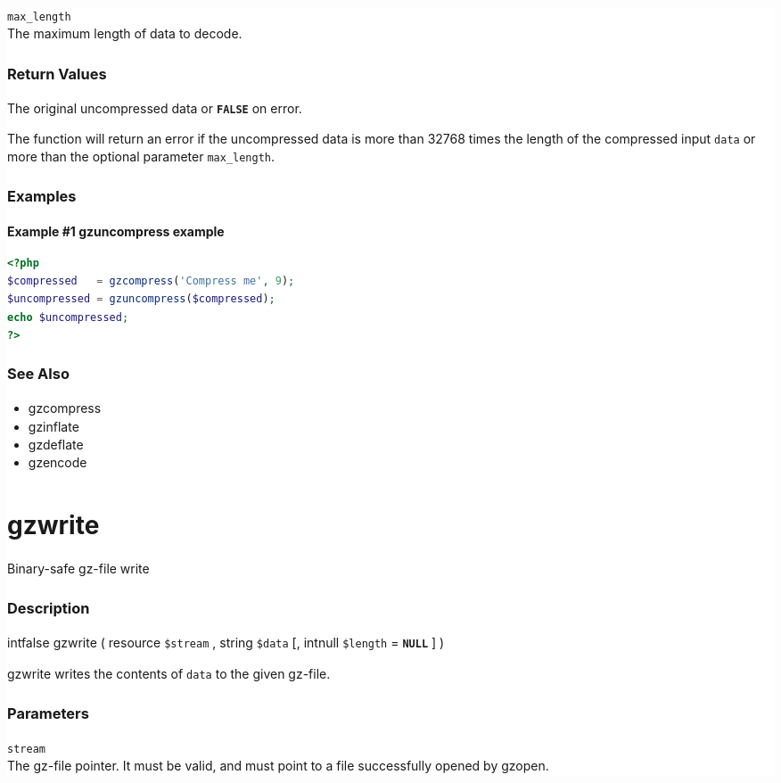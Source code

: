 `max_length`  
The maximum length of data to decode.

### Return Values

The original uncompressed data or **`FALSE`** on error.

The function will return an error if the uncompressed data is more than
32768 times the length of the compressed input `data` or more than the
optional parameter `max_length`.

### Examples

**Example \#1 <span class="function">gzuncompress</span> example**

``` php
<?php
$compressed   = gzcompress('Compress me', 9);
$uncompressed = gzuncompress($compressed);
echo $uncompressed;
?>
```

### See Also

-   <span class="function">gzcompress</span>
-   <span class="function">gzinflate</span>
-   <span class="function">gzdeflate</span>
-   <span class="function">gzencode</span>

gzwrite
=======

Binary-safe gz-file write

### Description

<span class="type"><span class="type">int</span><span
class="type">false</span></span> <span class="methodname">gzwrite</span>
( <span class="methodparam"><span class="type">resource</span>
`$stream`</span> , <span class="methodparam"><span
class="type">string</span> `$data`</span> \[, <span
class="methodparam"><span class="type"><span
class="type">int</span><span class="type">null</span></span>
`$length`<span class="initializer"> = **`NULL`**</span></span> \] )

<span class="function">gzwrite</span> writes the contents of `data` to
the given gz-file.

### Parameters

`stream`  
The gz-file pointer. It must be valid, and must point to a file
successfully opened by <span class="function">gzopen</span>.
